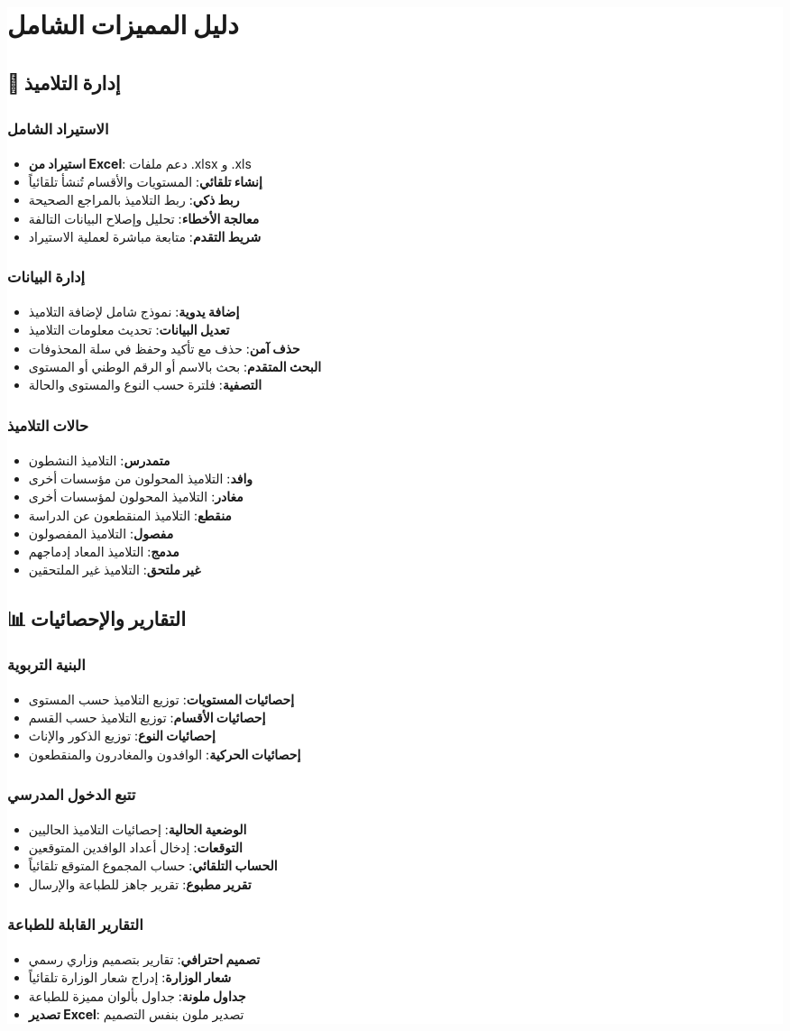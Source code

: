 # دليل المميزات الشامل

## 🎯 إدارة التلاميذ

### الاستيراد الشامل
- **استيراد من Excel**: دعم ملفات .xlsx و .xls
- **إنشاء تلقائي**: المستويات والأقسام تُنشأ تلقائياً
- **ربط ذكي**: ربط التلاميذ بالمراجع الصحيحة
- **معالجة الأخطاء**: تحليل وإصلاح البيانات التالفة
- **شريط التقدم**: متابعة مباشرة لعملية الاستيراد

### إدارة البيانات
- **إضافة يدوية**: نموذج شامل لإضافة التلاميذ
- **تعديل البيانات**: تحديث معلومات التلاميذ
- **حذف آمن**: حذف مع تأكيد وحفظ في سلة المحذوفات
- **البحث المتقدم**: بحث بالاسم أو الرقم الوطني أو المستوى
- **التصفية**: فلترة حسب النوع والمستوى والحالة

### حالات التلاميذ
- **متمدرس**: التلاميذ النشطون
- **وافد**: التلاميذ المحولون من مؤسسات أخرى
- **مغادر**: التلاميذ المحولون لمؤسسات أخرى
- **منقطع**: التلاميذ المنقطعون عن الدراسة
- **مفصول**: التلاميذ المفصولون
- **مدمج**: التلاميذ المعاد إدماجهم
- **غير ملتحق**: التلاميذ غير الملتحقين

## 📊 التقارير والإحصائيات

### البنية التربوية
- **إحصائيات المستويات**: توزيع التلاميذ حسب المستوى
- **إحصائيات الأقسام**: توزيع التلاميذ حسب القسم
- **إحصائيات النوع**: توزيع الذكور والإناث
- **إحصائيات الحركية**: الوافدون والمغادرون والمنقطعون

### تتبع الدخول المدرسي
- **الوضعية الحالية**: إحصائيات التلاميذ الحاليين
- **التوقعات**: إدخال أعداد الوافدين المتوقعين
- **الحساب التلقائي**: حساب المجموع المتوقع تلقائياً
- **تقرير مطبوع**: تقرير جاهز للطباعة والإرسال

### التقارير القابلة للطباعة
- **تصميم احترافي**: تقارير بتصميم وزاري رسمي
- **شعار الوزارة**: إدراج شعار الوزارة تلقائياً
- **جداول ملونة**: جداول بألوان مميزة للطباعة
- **تصدير Excel**: تصدير ملون بنفس التصميم
